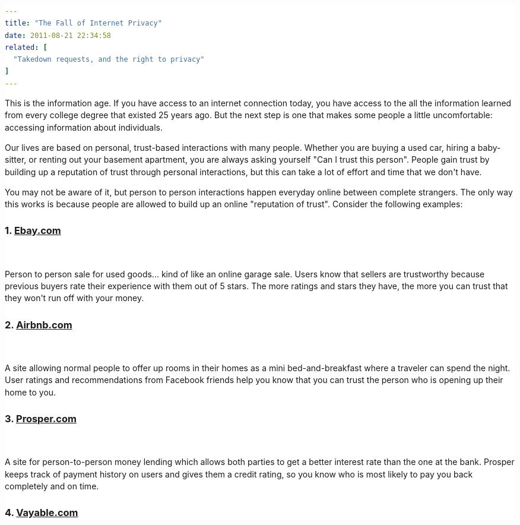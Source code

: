 ```yaml
---
title: "The Fall of Internet Privacy"
date: 2011-08-21 22:34:58
related: [
  "Takedown requests, and the right to privacy"
]
---
```


This is the information age. If you have access to an internet connection today, you have access to the all the information learned from every college degree that existed 25 years ago. But the next step is one that makes some people a little uncomfortable: accessing information about individuals.

Our lives are based on personal, trust-based interactions with many people. Whether you are buying a used car, hiring a baby-sitter, or renting out your basement apartment, you are always asking yourself "Can I trust this person". People gain trust by building up a reputation of trust through personal interactions, but this can take a lot of effort and time that we don't have.

You may not be aware of it, but person to person interactions happen everyday online between complete strangers. The only way this works is because people are allowed to build up an online "reputation of trust". Consider the following examples:

### 1. <a href="http://www.ebay.com/" target="_blank" rel="noopener noreferrer" title="ebay.com - online shopping and bidding">Ebay.com </a>

<a href="http://bryanbraun.com/2011/08/21/the-fall-of-internet-privacy/ebay_listings/" rel="attachment wp-att-658"><img alt="" class="alignright size-full wp-image-658" src="/assets/images/ebay_listings.jpg" style="width: 100%;" title="ebay_listings" /></a>

Person to person sale for used goods... kind of like an online garage sale. Users know that sellers are trustworthy because previous buyers rate their experience with them out of 5 stars. The more ratings and stars they have, the more you can trust that they won't run off with your money.

### 2. <a href="http://www.airbnb.com/" target="_blank" rel="noopener noreferrer" title="airbnb.com">Airbnb.com </a>

<a href="http://bryanbraun.com/2011/08/21/the-fall-of-internet-privacy/airbnb_listing/" rel="attachment wp-att-657"><img alt="" class="alignright size-full wp-image-657" src="/assets/images/airbnb_listing.jpg" style="width: 100%;" title="airbnb_listing" /></a>

A site allowing normal people to offer up rooms in their homes as a mini bed-and-breakfast where a traveler can spend the night. User ratings and recommendations from Facebook friends help you know that you can trust the person who is opening up their home to you.

### 3. <a href="http://www.prosper.com/" target="_blank" rel="noopener noreferrer" title="Prosper.com - Personal Loans and Online Investing">Prosper.com </a>

<a href="http://bryanbraun.com/2011/08/21/the-fall-of-internet-privacy/prosper_ranking/" rel="attachment wp-att-656"><img alt="" class="alignright size-full wp-image-656" src="/assets/images/Prosper_Ranking.jpg" style="width: 100%;" title="Prosper_Ranking" /></a>

A site for person-to-person money lending which allows both parties to get a better interest rate than the one at the bank. Prosper keeps track of payment history on users and gives them a credit rating, so you know who is most likely to pay you back completely and on time.

### 4. <a href="http://www.vayable.com/" target="_blank" rel="noopener noreferrer" title="vayable.com - Experience the world differently">Vayable.com </a>
